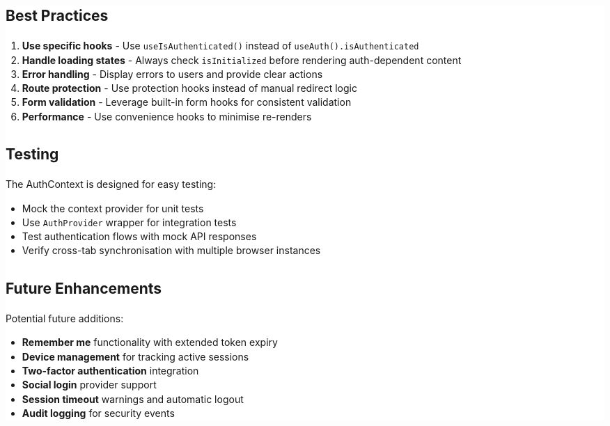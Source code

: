 ## Best Practices

1. **Use specific hooks** - Use `useIsAuthenticated()` instead of `useAuth().isAuthenticated`
2. **Handle loading states** - Always check `isInitialized` before rendering auth-dependent content
3. **Error handling** - Display errors to users and provide clear actions
4. **Route protection** - Use protection hooks instead of manual redirect logic
5. **Form validation** - Leverage built-in form hooks for consistent validation
6. **Performance** - Use convenience hooks to minimise re-renders

## Testing

The AuthContext is designed for easy testing:

- Mock the context provider for unit tests
- Use `AuthProvider` wrapper for integration tests
- Test authentication flows with mock API responses
- Verify cross-tab synchronisation with multiple browser instances

## Future Enhancements

Potential future additions:

- **Remember me** functionality with extended token expiry
- **Device management** for tracking active sessions
- **Two-factor authentication** integration
- **Social login** provider support
- **Session timeout** warnings and automatic logout
- **Audit logging** for security events